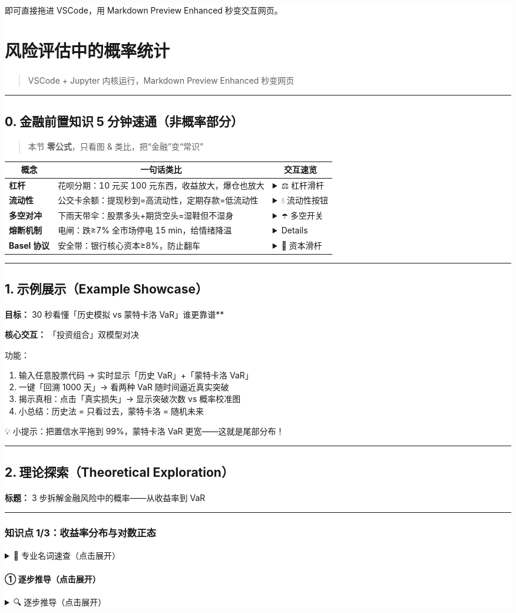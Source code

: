 
即可直接拖进 VSCode，用 Markdown Preview Enhanced 秒变交互网页。  

# 风险评估中的概率统计
> VSCode + Jupyter 内核运行，Markdown Preview Enhanced 秒变网页

---

## 0. 金融前置知识 5 分钟速通（非概率部分）
> 本节 **零公式**，只看图 & 类比，把“金融”变“常识”

| 概念 | 一句话类比 | 交互速览 |
|---|---|---|
| **杠杆** | 花呗分期：10 元买 100 元东西，收益放大，爆仓也放大 | <details><summary>⚖️ 杠杆滑杆</summary></details> |
| **流动性** | 公交卡余额：提现秒到=高流动性，定期存款=低流动性 | <details><summary>💧 流动性按钮</summary></details> |
| **多空对冲** | 下雨天带伞：股票多头+期货空头=湿鞋但不湿身 | <details><summary>☂️ 多空开关</summary></details> |
| **熔断机制** | 电闸：跌≥7% 全市场停电 15 min，给情绪降温 | <details></details> |
| **Basel 协议** | 安全带：银行核心资本≥8%，防止翻车 | <details><summary>🚗 资本滑杆</summary></details> |

---

## 1. 示例展示（Example Showcase）

**目标：** 30 秒看懂「历史模拟 vs 蒙特卡洛 VaR」谁更靠谱**

**核心交互：** 「投资组合」双模型对决

功能：
1. 输入任意股票代码 → 实时显示「历史 VaR」+「蒙特卡洛 VaR」
2. 一键「回溯 1000 天」→ 看两种 VaR 随时间逼近真实突破
3. 揭示真相：点击「真实损失」→ 显示突破次数 vs 概率校准图
4. 小总结：历史法 = 只看过去，蒙特卡洛 = 随机未来

💡 小提示：把置信水平拖到 99%，蒙特卡洛 VaR 更宽——这就是尾部分布！

---

## 2. 理论探索（Theoretical Exploration）

**标题：** 3 步拆解金融风险中的概率——从收益率到 VaR

---

### 知识点 1/3：收益率分布与对数正态

<details><summary>📖 专业名词速查（点击展开）</summary></details>

#### ① 逐步推导（点击展开）
<details><summary>🔍 逐步推导（点击展开）</summary></details>
